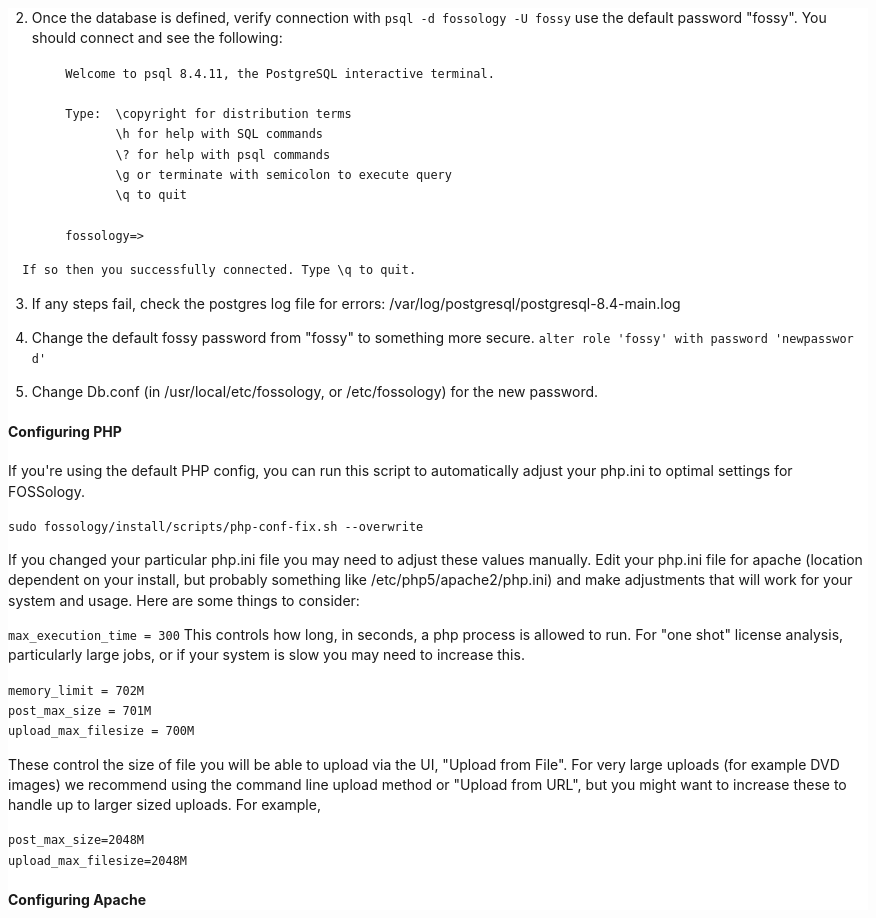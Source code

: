 2. Once the database is defined, verify connection with
`psql -d fossology -U fossy`
use the default password "fossy".  You should connect and see the following:
```
        Welcome to psql 8.4.11, the PostgreSQL interactive terminal.

        Type:  \copyright for distribution terms
               \h for help with SQL commands
               \? for help with psql commands
               \g or terminate with semicolon to execute query
               \q to quit

        fossology=>
```
      If so then you successfully connected. Type \q to quit.
3. If any steps fail, check the postgres log file for errors:
  /var/log/postgresql/postgresql-8.4-main.log

4. Change the default fossy password from "fossy" to something more secure.
`alter role 'fossy' with password 'newpassword'`

5. Change Db.conf (in /usr/local/etc/fossology, or /etc/fossology) for the new password.

#### Configuring PHP

If you're using the default PHP config, you can run this script to automatically adjust your php.ini to optimal settings for FOSSology.
```
sudo fossology/install/scripts/php-conf-fix.sh --overwrite
```

If you changed your particular php.ini file you may need to adjust these values manually.
Edit your php.ini file for apache (location dependent on your install, but
probably something like /etc/php5/apache2/php.ini) and make adjustments
that will work for your system and usage. Here are some things to
consider:

`max_execution_time = 300`
This controls how long, in seconds, a php process is allowed to run.  For "one shot" license analysis, particularly large jobs, or if your system is slow you may need to increase this.
```
memory_limit = 702M
post_max_size = 701M
upload_max_filesize = 700M
```
These control the size of file you will be able to upload via the UI, "Upload from File".  For very large uploads (for example DVD images) we recommend using the command line upload method or "Upload from URL", but you might want to increase these to handle up to larger sized uploads.  For example,
```
post_max_size=2048M
upload_max_filesize=2048M
```

#### Configuring Apache
